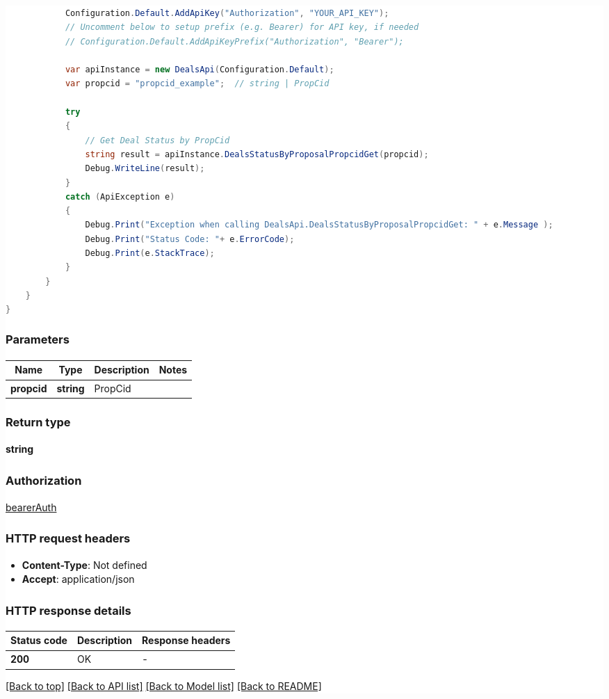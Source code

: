 ```csharp
            Configuration.Default.AddApiKey("Authorization", "YOUR_API_KEY");
            // Uncomment below to setup prefix (e.g. Bearer) for API key, if needed
            // Configuration.Default.AddApiKeyPrefix("Authorization", "Bearer");

            var apiInstance = new DealsApi(Configuration.Default);
            var propcid = "propcid_example";  // string | PropCid

            try
            {
                // Get Deal Status by PropCid
                string result = apiInstance.DealsStatusByProposalPropcidGet(propcid);
                Debug.WriteLine(result);
            }
            catch (ApiException e)
            {
                Debug.Print("Exception when calling DealsApi.DealsStatusByProposalPropcidGet: " + e.Message );
                Debug.Print("Status Code: "+ e.ErrorCode);
                Debug.Print(e.StackTrace);
            }
        }
    }
}
```

### Parameters


Name | Type | Description  | Notes
------------- | ------------- | ------------- | -------------
 **propcid** | **string**| PropCid | 

### Return type

**string**

### Authorization

[bearerAuth](../README.md#bearerAuth)

### HTTP request headers

- **Content-Type**: Not defined
- **Accept**: application/json


### HTTP response details
| Status code | Description | Response headers |
|-------------|-------------|------------------|
| **200** | OK |  -  |

[[Back to top]](#)
[[Back to API list]](../README.md#documentation-for-api-endpoints)
[[Back to Model list]](../README.md#documentation-for-models)
[[Back to README]](../README.md)

